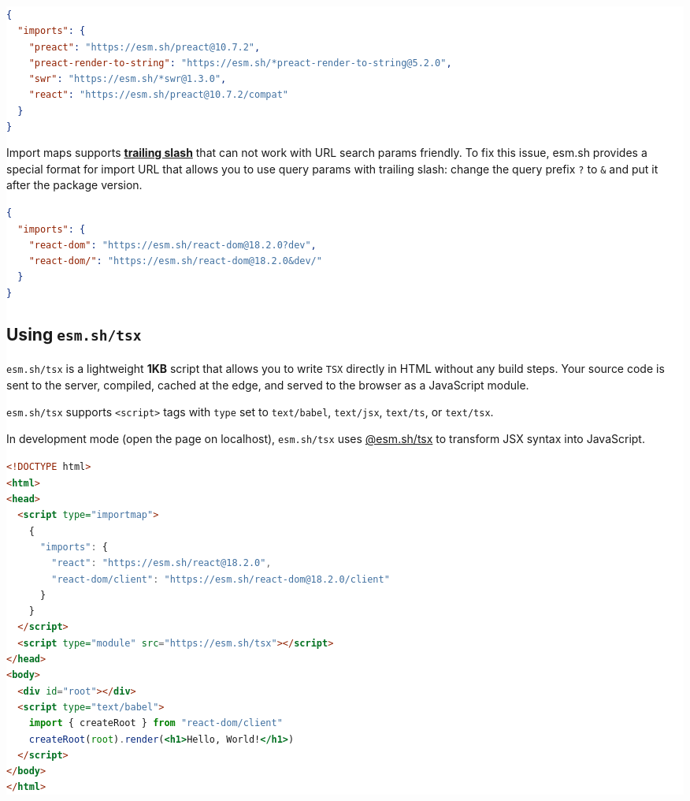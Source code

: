 ```json
{
  "imports": {
    "preact": "https://esm.sh/preact@10.7.2",
    "preact-render-to-string": "https://esm.sh/*preact-render-to-string@5.2.0",
    "swr": "https://esm.sh/*swr@1.3.0",
    "react": "https://esm.sh/preact@10.7.2/compat"
  }
}
```

Import maps supports [**trailing slash**](https://developer.mozilla.org/en-US/docs/Web/HTML/Element/script/type/importmap#packages-via-trailing-slashes) that can
not work with URL search params friendly. To fix this issue, esm.sh provides a special format for import URL that allows
you to use query params with trailing slash: change the query prefix `?` to `&` and put it after the package version.

```json
{
  "imports": {
    "react-dom": "https://esm.sh/react-dom@18.2.0?dev",
    "react-dom/": "https://esm.sh/react-dom@18.2.0&dev/"
  }
}
```

## Using `esm.sh/tsx`

`esm.sh/tsx` is a lightweight **1KB** script that allows you to write `TSX` directly in HTML without any build steps. Your source code is sent to the server, compiled, cached at the edge, and served to the browser as a JavaScript module.

`esm.sh/tsx` supports `<script>` tags with `type` set to `text/babel`, `text/jsx`, `text/ts`, or `text/tsx`.

In development mode (open the page on localhost), `esm.sh/tsx` uses [@esm.sh/tsx](https://github.com/esm-dev/tsx) to transform JSX syntax into JavaScript.

```html
<!DOCTYPE html>
<html>
<head>
  <script type="importmap">
    {
      "imports": {
        "react": "https://esm.sh/react@18.2.0",
        "react-dom/client": "https://esm.sh/react-dom@18.2.0/client"
      }
    }
  </script>
  <script type="module" src="https://esm.sh/tsx"></script>
</head>
<body>
  <div id="root"></div>
  <script type="text/babel">
    import { createRoot } from "react-dom/client"
    createRoot(root).render(<h1>Hello, World!</h1>)
  </script>
</body>
</html>
```
